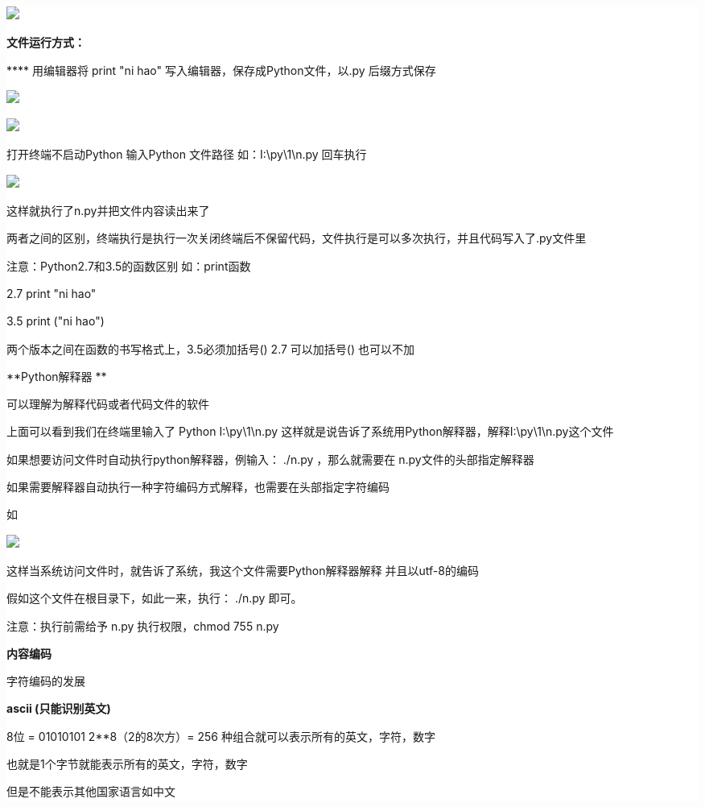 ![](https://images2015.cnblogs.com/blog/955761/201605/955761-20160520175757748-556947940.png)

**文件运行方式：**

**** 用编辑器将 print "ni hao" 写入编辑器，保存成Python文件，以.py 后缀方式保存

![](https://images2015.cnblogs.com/blog/955761/201605/955761-20160520182015826-892749729.png)

![](https://images2015.cnblogs.com/blog/955761/201605/955761-20160520182108732-1342969612.png)

打开终端不启动Python   输入Python 文件路径  如：I:\py\1\n.py       回车执行

![](https://images2015.cnblogs.com/blog/955761/201605/955761-20160520183147310-53574121.png)

这样就执行了n.py并把文件内容读出来了

两者之间的区别，终端执行是执行一次关闭终端后不保留代码，文件执行是可以多次执行，并且代码写入了.py文件里

注意：Python2.7和3.5的函数区别 如：print函数

2.7 print "ni hao"

3.5 print ("ni hao")

两个版本之间在函数的书写格式上，3.5必须加括号()      2.7 可以加括号() 也可以不加



**Python解释器     **

可以理解为解释代码或者代码文件的软件

上面可以看到我们在终端里输入了  Python I:\py\1\n.py   这样就是说告诉了系统用Python解释器，解释I:\py\1\n.py这个文件

如果想要访问文件时自动执行python解释器，例输入： ./n.py ，那么就需要在 n.py文件的头部指定解释器

如果需要解释器自动执行一种字符编码方式解释，也需要在头部指定字符编码

如

![](https://images2015.cnblogs.com/blog/955761/201605/955761-20160520192733060-1679235783.png)

这样当系统访问文件时，就告诉了系统，我这个文件需要Python解释器解释 并且以utf-8的编码

假如这个文件在根目录下，如此一来，执行： ./n.py 即可。

注意：执行前需给予 n.py 执行权限，chmod 755 n.py



**内容编码**

字符编码的发展

  **ascii (只能识别英文)**

  8位 = 01010101   2**8（2的8次方）= 256  种组合就可以表示所有的英文，字符，数字

  也就是1个字节就能表示所有的英文，字符，数字

  但是不能表示其他国家语言如中文

